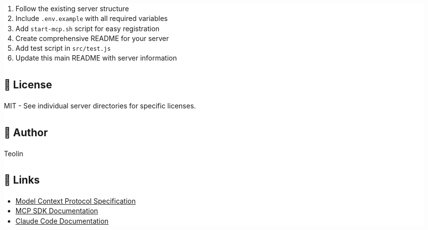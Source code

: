 1. Follow the existing server structure
2. Include `.env.example` with all required variables
3. Add `start-mcp.sh` script for easy registration
4. Create comprehensive README for your server
5. Add test script in `src/test.js`
6. Update this main README with server information

## 📄 License

MIT - See individual server directories for specific licenses.

## 👤 Author

Teolin

## 🔗 Links

- [Model Context Protocol Specification](https://spec.modelcontextprotocol.io)
- [MCP SDK Documentation](https://github.com/modelcontextprotocol/sdk)
- [Claude Code Documentation](https://docs.claude.com/claude-code)
